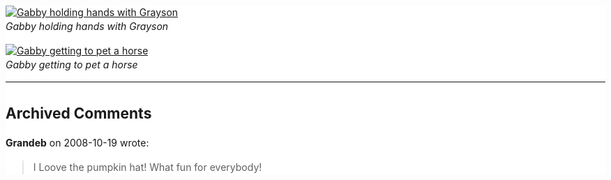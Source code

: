 <p><a href="http://www.thepaladinos.com/image.axd?picture=WindowsLiveWriter/FallFun_FB85/DSC_0148.jpg" target="_blank"><img style="border-top-width: 0px; border-left-width: 0px; border-bottom-width: 0px; border-right-width: 0px" height="237" alt="Gabby holding hands with Grayson" src="http://www.thepaladinos.com/image.axd?picture=WindowsLiveWriter/FallFun_FB85/DSC_0148_thumb.jpg" width="354" border="0" /></a>    <br /><em>Gabby holding hands with Grayson</em></p>  <p><a href="http://www.thepaladinos.com/image.axd?picture=WindowsLiveWriter/FallFun_FB85/DSC_0159.jpg" target="_blank"><img style="border-top-width: 0px; border-left-width: 0px; border-bottom-width: 0px; border-right-width: 0px" height="237" alt="Gabby getting to pet a horse" src="http://www.thepaladinos.com/image.axd?picture=WindowsLiveWriter/FallFun_FB85/DSC_0159_thumb.jpg" width="354" border="0" /></a>     <br /><em>Gabby getting to pet a horse</em></p>


---

## Archived Comments

**Grandeb** on 2008-10-19 wrote:

> I Loove the pumpkin hat!  What fun for everybody!
